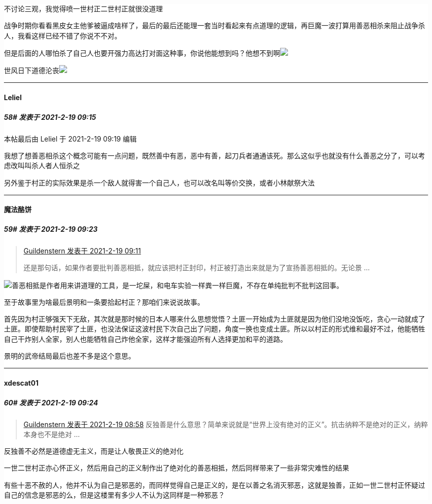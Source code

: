 
不讨论三观，我觉得喷一世村正二世村正就很没道理


战争时期你看看黑皮女主他爹被逼成啥样了，最后的最后还能理一套当时看起来有点道理的逻辑，再巨魔一波打算用善恶相杀来阻止战争杀人，我看这样已经不错了你说不不对。


但是后面的人哪怕杀了自己人也要开强力高达打对面这种事，你说他能想到吗？他想不到啊<img src="https://static.saraba1st.com/image/smiley/face2017/117.png" referrerpolicy="no-referrer">


世风日下道德沦丧<img src="https://static.saraba1st.com/image/smiley/face2017/066.png" referrerpolicy="no-referrer">


-----

####  Leliel  
##### 58#       发表于 2021-2-19 09:15


 本帖最后由 Leliel 于 2021-2-19 09:19 编辑 

我想了想善恶相杀这个概念可能有一点问题，既然善中有恶，恶中有善，起刀兵者通通该死。那么这似乎也就没有什么善恶之分了，可以考虑改叫叫杀人者人恒杀之

另外鉴于村正的实际效果是杀一个敌人就得害一个自己人，也可以改名叫等价交换，或者小林献祭大法


-----

####  魔法酪饼  
##### 59#       发表于 2021-2-19 09:23


<blockquote><a href="httphttps://bbs.saraba1st.com/2b/forum.php?mod=redirect&amp;goto=findpost&amp;pid=50373551&amp;ptid=1988408" target="_blank">Guildenstern 发表于 2021-2-19 09:11</a>

还是那句话，如果作者要批判善恶相抵，就应该把村正封印，村正被打造出来就是为了宣扬善恶相抵的。无论景 ...</blockquote>
<img src="https://static.saraba1st.com/image/smiley/face2017/003.png" referrerpolicy="no-referrer">善恶相抵是作者用来讲道理的工具，是一坨屎，和电车实验一样粪一样巨魔，不存在单纯批判不批判这回事。

至于故事里为啥最后景明和一条要拾起村正？那咱们来说说故事。

首先因为村正够强天下无敌，其次就是那时候的日本人哪来什么思想觉悟？土匪一开始成为土匪就是因为他们没地没饭吃，贪心一动就成了土匪。即使帮助村民宰了土匪，也没法保证这波村民下次自己出了问题，角度一换也变成土匪。所以以村正的形式维和最好不过，他能牺牲自己干炸别人全家，别人也能牺牲自己炸他全家，这样才能强迫所有人选择更加和平的道路。

景明的武帝结局最后也差不多是这个意思。


-----

####  xdescat01  
##### 60#       发表于 2021-2-19 09:24


<blockquote><a href="httphttps://bbs.saraba1st.com/2b/forum.php?mod=redirect&amp;goto=findpost&amp;pid=50373442&amp;ptid=1988408" target="_blank">Guildenstern 发表于 2021-2-19 08:58</a>
反独善是什么意思？简单来说就是“世界上没有绝对的正义”。抗击纳粹不是绝对的正义，纳粹本身也不是绝对 ...</blockquote>
反独善不必然是道德虚无主义，而是让人敬畏正义的绝对化

一世二世村正亦心怀正义，然后用自己的正义制作出了绝对化的善恶相抵，然后同样带来了一些非常灾难性的结果

有些十恶不赦的人，他并不认为自己是邪恶的，而同样觉得自己是正义的，是在以善之名消灭邪恶，这就是独善，正如一世二世村正怀疑过自己的信念是邪恶的么，但是这楼里有多少人不认为这同样是一种邪恶？
